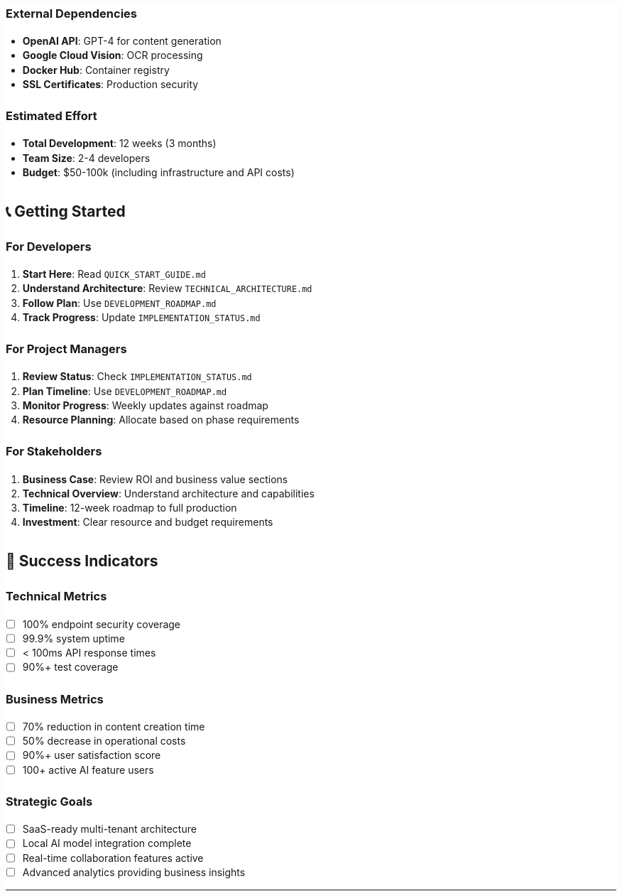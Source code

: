 ### External Dependencies
- **OpenAI API**: GPT-4 for content generation
- **Google Cloud Vision**: OCR processing
- **Docker Hub**: Container registry
- **SSL Certificates**: Production security

### Estimated Effort
- **Total Development**: 12 weeks (3 months)
- **Team Size**: 2-4 developers
- **Budget**: $50-100k (including infrastructure and API costs)

## 📞 Getting Started

### For Developers
1. **Start Here**: Read `QUICK_START_GUIDE.md`
2. **Understand Architecture**: Review `TECHNICAL_ARCHITECTURE.md`
3. **Follow Plan**: Use `DEVELOPMENT_ROADMAP.md`
4. **Track Progress**: Update `IMPLEMENTATION_STATUS.md`

### For Project Managers
1. **Review Status**: Check `IMPLEMENTATION_STATUS.md`
2. **Plan Timeline**: Use `DEVELOPMENT_ROADMAP.md`
3. **Monitor Progress**: Weekly updates against roadmap
4. **Resource Planning**: Allocate based on phase requirements

### For Stakeholders
1. **Business Case**: Review ROI and business value sections
2. **Technical Overview**: Understand architecture and capabilities
3. **Timeline**: 12-week roadmap to full production
4. **Investment**: Clear resource and budget requirements

## 🎉 Success Indicators

### Technical Metrics
- [ ] 100% endpoint security coverage
- [ ] 99.9% system uptime
- [ ] < 100ms API response times
- [ ] 90%+ test coverage

### Business Metrics
- [ ] 70% reduction in content creation time
- [ ] 50% decrease in operational costs
- [ ] 90%+ user satisfaction score
- [ ] 100+ active AI feature users

### Strategic Goals
- [ ] SaaS-ready multi-tenant architecture
- [ ] Local AI model integration complete
- [ ] Real-time collaboration features active
- [ ] Advanced analytics providing business insights

---